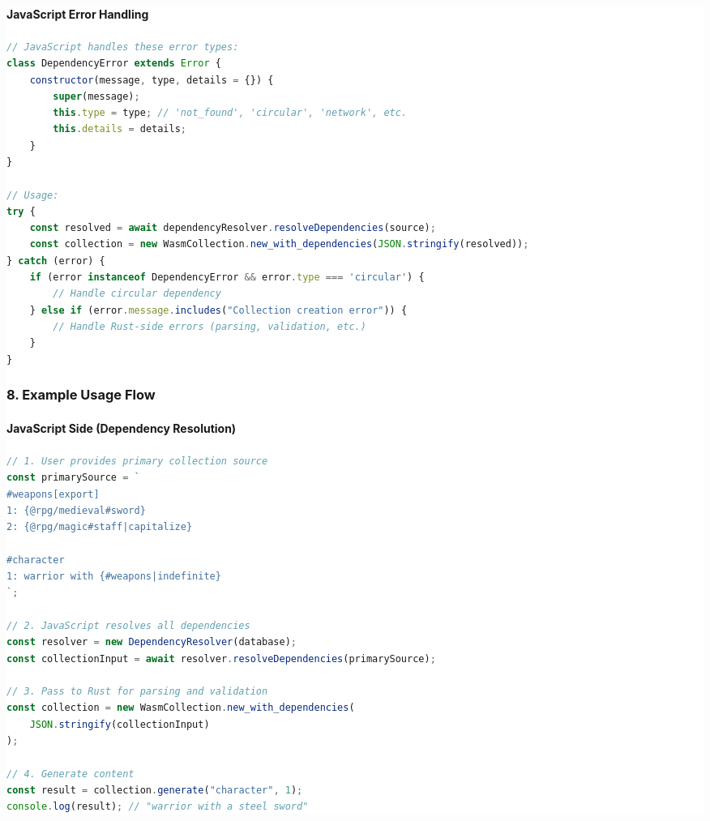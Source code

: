 #### JavaScript Error Handling
```javascript
// JavaScript handles these error types:
class DependencyError extends Error {
    constructor(message, type, details = {}) {
        super(message);
        this.type = type; // 'not_found', 'circular', 'network', etc.
        this.details = details;
    }
}

// Usage:
try {
    const resolved = await dependencyResolver.resolveDependencies(source);
    const collection = new WasmCollection.new_with_dependencies(JSON.stringify(resolved));
} catch (error) {
    if (error instanceof DependencyError && error.type === 'circular') {
        // Handle circular dependency
    } else if (error.message.includes("Collection creation error")) {
        // Handle Rust-side errors (parsing, validation, etc.)
    }
}
```

### 8. Example Usage Flow

#### JavaScript Side (Dependency Resolution)
```javascript
// 1. User provides primary collection source
const primarySource = `
#weapons[export]
1: {@rpg/medieval#sword}
2: {@rpg/magic#staff|capitalize}

#character
1: warrior with {#weapons|indefinite}
`;

// 2. JavaScript resolves all dependencies
const resolver = new DependencyResolver(database);
const collectionInput = await resolver.resolveDependencies(primarySource);

// 3. Pass to Rust for parsing and validation
const collection = new WasmCollection.new_with_dependencies(
    JSON.stringify(collectionInput)
);

// 4. Generate content
const result = collection.generate("character", 1);
console.log(result); // "warrior with a steel sword"
```
